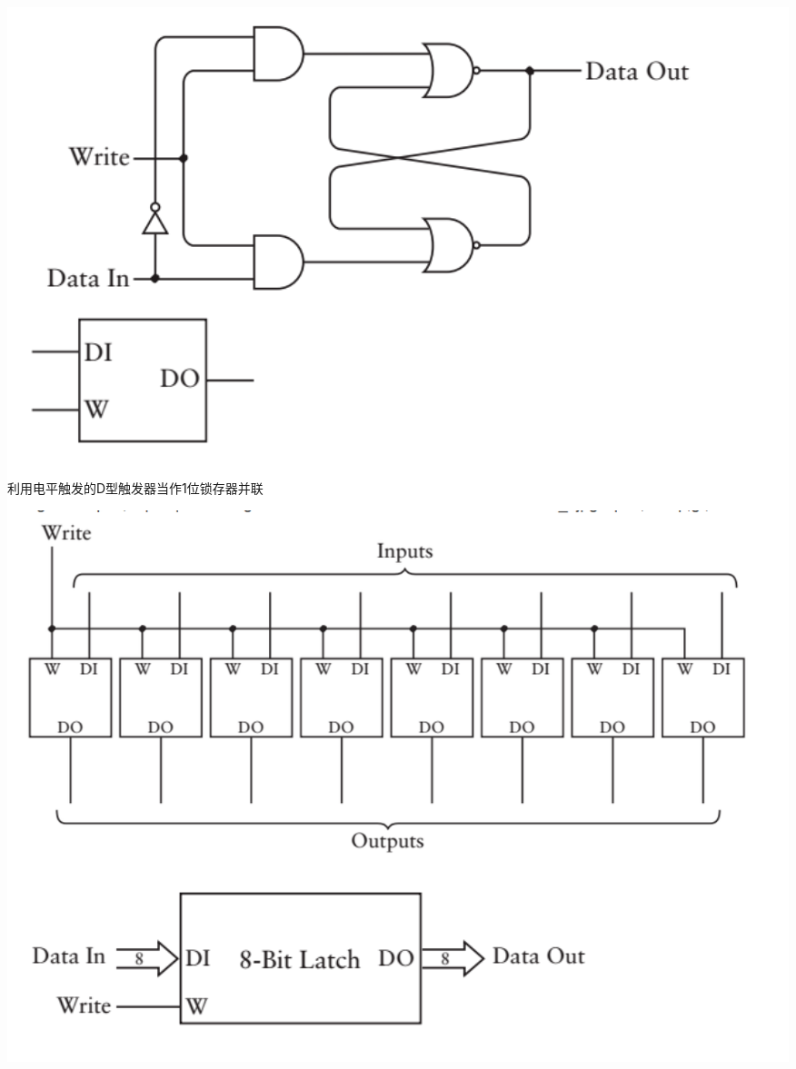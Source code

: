 ![](../images/0a908dfac652c51644f6afad44acbf97.png)![](../images/6fc0dabbf32070a0bc3065202c055069.png)

利用电平触发的D型触发器当作1位锁存器并联

![](../images/fd647daa589b5a9807676cfc79e63258.png)

![](../images/d6f6acf131666bcb5361916445921567.png)
